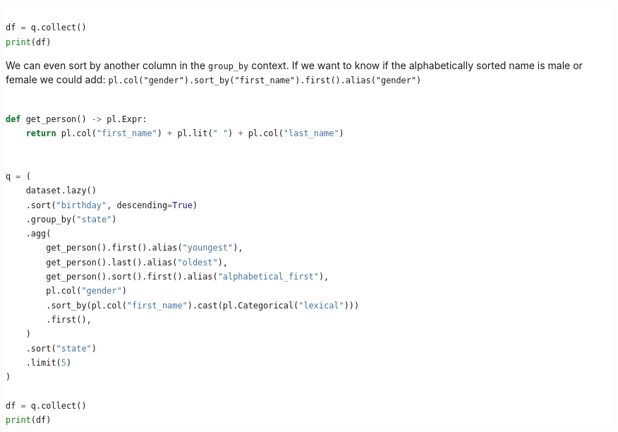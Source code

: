 ```python

df = q.collect()
print(df)

```





 











We can even sort by another column in the `group_by` context. If we want to know if the alphabetically sorted name is male or female we could add: `pl.col("gender").sort_by("first_name").first().alias("gender")`





 

```python

def get_person() -> pl.Expr:
    return pl.col("first_name") + pl.lit(" ") + pl.col("last_name")


q = (
    dataset.lazy()
    .sort("birthday", descending=True)
    .group_by("state")
    .agg(
        get_person().first().alias("youngest"),
        get_person().last().alias("oldest"),
        get_person().sort().first().alias("alphabetical_first"),
        pl.col("gender")
        .sort_by(pl.col("first_name").cast(pl.Categorical("lexical")))
        .first(),
    )
    .sort("state")
    .limit(5)
)

df = q.collect()
print(df)

```





 
